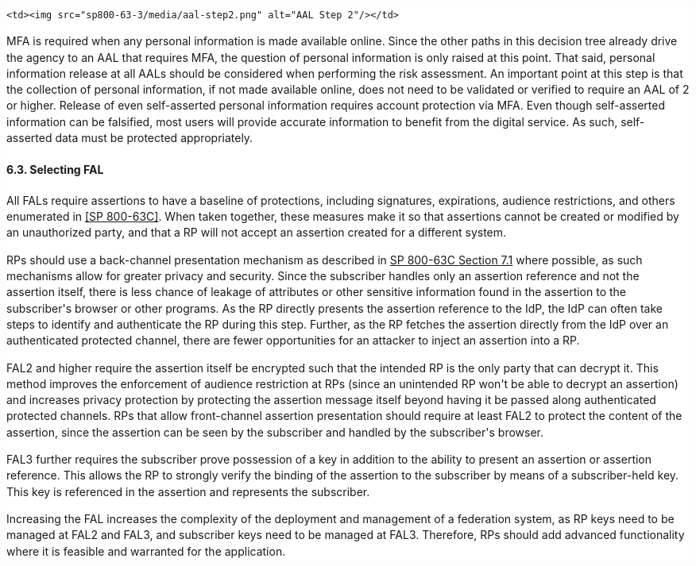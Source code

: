     <td><img src="sp800-63-3/media/aal-step2.png" alt="AAL Step 2"/></td>
  </tr>
  <tr>

   <td>MFA is required when any personal information is made available online. Since the other paths in this decision tree already drive the agency to an AAL that requires MFA, the question of personal information is only raised at this point. That said, personal information release at all AALs should be considered when performing the risk assessment. An important point at this step is that the collection of personal information, if not made available online, does not need to be validated or verified to require an AAL of 2 or higher. Release of even self-asserted personal information requires account protection via MFA. Even though self-asserted information can be falsified, most users will provide accurate information to benefit from the digital service. As such, self-asserted data must be protected appropriately.</td> 

  </tr>
  
  </table>
</div>

#### <a name="FAL_CYOA"></a> 6.3. Selecting FAL

All FALs require assertions to have a baseline of protections, including signatures, expirations, audience restrictions, and others enumerated in [[SP 800-63C]](sp800-63c.html#assertions). When taken together, these measures make it so that assertions cannot be created or modified by an unauthorized party, and that a RP will not accept an assertion created for a different system. 

RPs should use a back-channel presentation mechanism as described in [SP 800-63C Section 7.1](sp800-63c.html#back-channel) where possible, as such mechanisms allow for greater privacy and security. Since the subscriber handles only an assertion reference and not the assertion itself, there is less chance of leakage of attributes or other sensitive information found in the assertion to the subscriber's browser or other programs. As the RP directly presents the assertion reference to the IdP, the IdP can often take steps to identify and authenticate the RP during this step. Further, as the RP fetches the assertion directly from the IdP over an authenticated protected channel, there are fewer opportunities for an attacker to inject an assertion into a RP.

FAL2 and higher require the assertion itself be encrypted such that the intended RP is the only party that can decrypt it. This method improves the enforcement of audience restriction at RPs (since an unintended RP won't be able to decrypt an assertion) and increases privacy protection by protecting the assertion message itself beyond having it be passed along authenticated protected channels. RPs that allow front-channel assertion presentation should require at least FAL2 to protect the content of the assertion, since the assertion can be seen by the subscriber and handled by the subscriber's browser.

FAL3 further requires the subscriber prove possession of a key in addition to the ability to present an assertion or assertion reference. This allows the RP to strongly verify the binding of the assertion to the subscriber by means of a subscriber-held key. This key is referenced in the assertion and represents the subscriber.

Increasing the FAL increases the complexity of the deployment and management of a federation system, as RP keys need to be managed at FAL2 and FAL3, and subscriber keys need to be managed at FAL3. Therefore, RPs should add advanced functionality where it is feasible and warranted for the application.
